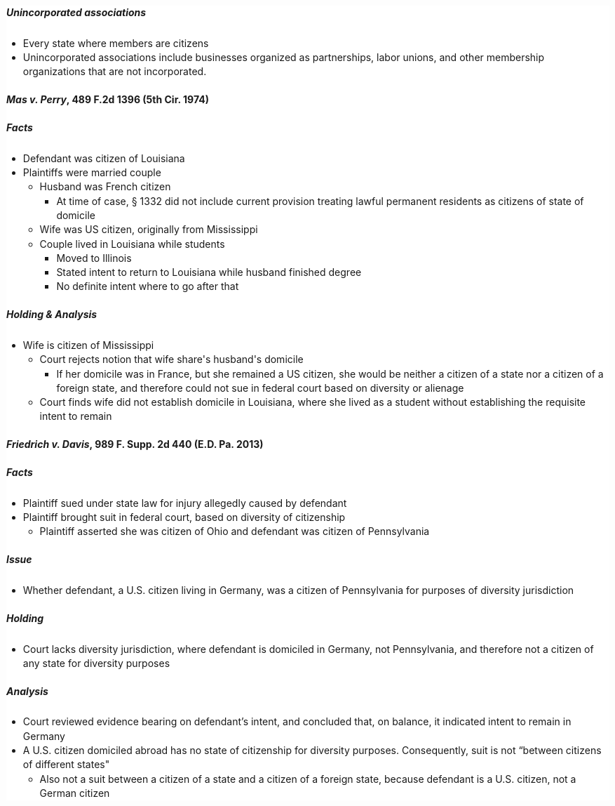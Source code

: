 ##### Unincorporated associations 

- Every state where members are citizens
- Unincorporated associations include businesses organized as partnerships, labor unions, and other membership organizations that are not incorporated.

#### *Mas v. Perry*, 489 F.2d 1396 (5th Cir. 1974)

##### Facts 

- Defendant was citizen of Louisiana 
- Plaintiffs were  married couple
  - Husband was French citizen
    - At time of case, § 1332 did not include current provision treating lawful permanent residents as citizens of state of domicile 
  - Wife was US citizen, originally from Mississippi
  - Couple lived in Louisiana while students
    - Moved to Illinois
    - Stated intent to return to Louisiana while husband finished degree
    - No definite intent where to go after that 

##### Holding & Analysis 

- Wife is citizen of Mississippi
  - Court rejects notion that wife share's husband's domicile
    - If her domicile was in France, but she remained a US citizen, she would be neither a citizen of a state nor a citizen of a foreign state, and therefore could not sue in federal court based on diversity or alienage 
  - Court finds wife did not establish domicile in Louisiana, where she lived as a student without establishing the requisite intent to remain 

#### *Friedrich v. Davis*, 989 F. Supp. 2d 440 (E.D. Pa. 2013)

##### Facts

- Plaintiff sued under state law for injury allegedly caused by defendant
- Plaintiff brought suit in federal court, based on diversity of citizenship
  - Plaintiff asserted she was citizen of Ohio and defendant was citizen of Pennsylvania

##### Issue

- Whether defendant, a U.S. citizen living in Germany, was a citizen of Pennsylvania for purposes of diversity jurisdiction

##### Holding

- Court lacks diversity jurisdiction, where defendant is domiciled in Germany, not Pennsylvania, and therefore not a citizen of any state for diversity purposes

##### Analysis

- Court reviewed evidence bearing on defendant’s intent, and concluded that, on balance, it indicated intent to remain in Germany
- A U.S. citizen domiciled abroad has no state of citizenship for diversity purposes. Consequently, suit is not “between citizens of different states"
  - Also not a suit between a citizen of a state and a citizen of a foreign state, because defendant is a U.S. citizen, not a German citizen
